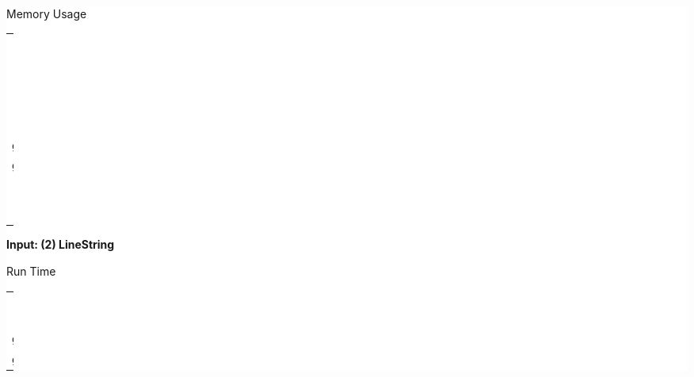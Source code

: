 Memory Usage

<table style="width: 1%">
  <tr>
    <th>Name</th>
    <th style="text-align: right">Average</th>
    <th style="text-align: right">Factor</th>
  </tr>
  <tr>
    <td style="white-space: nowrap">geometry</td>
    <td style="white-space: nowrap">210.94 KB</td>
    <td>&nbsp;</td>
  </tr>
    <tr>
    <td style="white-space: nowrap">geo</td>
    <td style="white-space: nowrap">359.38 KB</td>
    <td>1.7x</td>
  </tr>
</table>



__Input: (2) LineString__

Run Time

<table style="width: 1%">
  <tr>
    <th>Name</th>
    <th style="text-align: right">IPS</th>
    <th style="text-align: right">Average</th>
    <th style="text-align: right">Devitation</th>
    <th style="text-align: right">Median</th>
    <th style="text-align: right">99th&nbsp;%</th>
  </tr>

  <tr>
    <td style="white-space: nowrap">geometry</td>
    <td style="white-space: nowrap; text-align: right">3.13 K</td>
    <td style="white-space: nowrap; text-align: right">319.49 &micro;s</td>
    <td style="white-space: nowrap; text-align: right">&plusmn;17.23%</td>
    <td style="white-space: nowrap; text-align: right">302.78 &micro;s</td>
    <td style="white-space: nowrap; text-align: right">450.94 &micro;s</td>
  </tr>

  <tr>
    <td style="white-space: nowrap">geo</td>
    <td style="white-space: nowrap; text-align: right">1.21 K</td>
    <td style="white-space: nowrap; text-align: right">825.13 &micro;s</td>
    <td style="white-space: nowrap; text-align: right">&plusmn;6.84%</td>
    <td style="white-space: nowrap; text-align: right">824.89 &micro;s</td>
    <td style="white-space: nowrap; text-align: right">1016.13 &micro;s</td>
  </tr>

</table>
